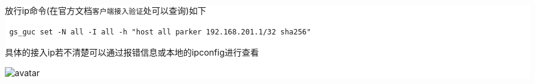 放行ip命令(在官方文档`客户端接入验证`处可以查询)如下

``` gs_guc set -N all -I all -h "host all parker 192.168.201.1/32 sha256"```

具体的接入ip若不清楚可以通过报错信息或本地的ipconfig进行查看

![avatar](pic/jdbc连接/放行ip.PNG)

